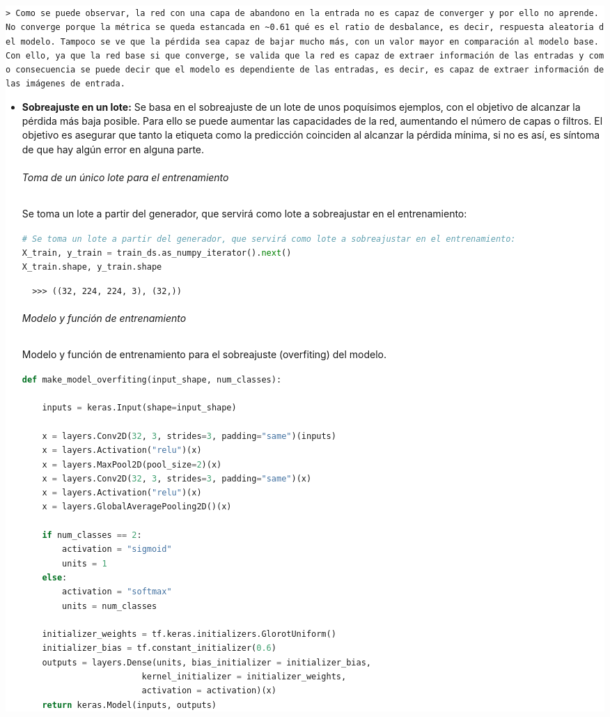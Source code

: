     > Como se puede observar, la red con una capa de abandono en la entrada no es capaz de converger y por ello no aprende. No converge porque la métrica se queda estancada en ~0.61 qué es el ratio de desbalance, es decir, respuesta aleatoria del modelo. Tampoco se ve que la pérdida sea capaz de bajar mucho más, con un valor mayor en comparación al modelo base. Con ello, ya que la red base si que converge, se valida que la red es capaz de extraer información de las entradas y como consecuencia se puede decir que el modelo es dependiente de las entradas, es decir, es capaz de extraer información de las imágenes de entrada.


- **Sobreajuste en un lote:** Se basa en el sobreajuste de un lote de unos poquísimos ejemplos, con el objetivo de alcanzar la pérdida más baja posible. Para ello se puede aumentar las capacidades de la red, aumentando el número de capas o filtros. El objetivo es asegurar que tanto la etiqueta como la predicción coinciden al alcanzar la pérdida mínima, si no es así, es síntoma de que hay algún error en alguna parte.

    ###### Toma de un único lote para el entrenamiento

    Se toma un lote a partir del generador, que servirá como lote a sobreajustar en el entrenamiento:

    ```python
    # Se toma un lote a partir del generador, que servirá como lote a sobreajustar en el entrenamiento:
    X_train, y_train = train_ds.as_numpy_iterator().next()
    X_train.shape, y_train.shape
    ```
        >>> ((32, 224, 224, 3), (32,))

    ###### Modelo y función de entrenamiento

    Modelo y función de entrenamiento para el sobreajuste (overfiting) del modelo.

    ```python
    def make_model_overfiting(input_shape, num_classes):

        inputs = keras.Input(shape=input_shape)

        x = layers.Conv2D(32, 3, strides=3, padding="same")(inputs)
        x = layers.Activation("relu")(x)
        x = layers.MaxPool2D(pool_size=2)(x)
        x = layers.Conv2D(32, 3, strides=3, padding="same")(x)
        x = layers.Activation("relu")(x)
        x = layers.GlobalAveragePooling2D()(x)

        if num_classes == 2:
            activation = "sigmoid"
            units = 1
        else:
            activation = "softmax"
            units = num_classes

        initializer_weights = tf.keras.initializers.GlorotUniform()
        initializer_bias = tf.constant_initializer(0.6)
        outputs = layers.Dense(units, bias_initializer = initializer_bias, 
                            kernel_initializer = initializer_weights,
                            activation = activation)(x)
        return keras.Model(inputs, outputs)
